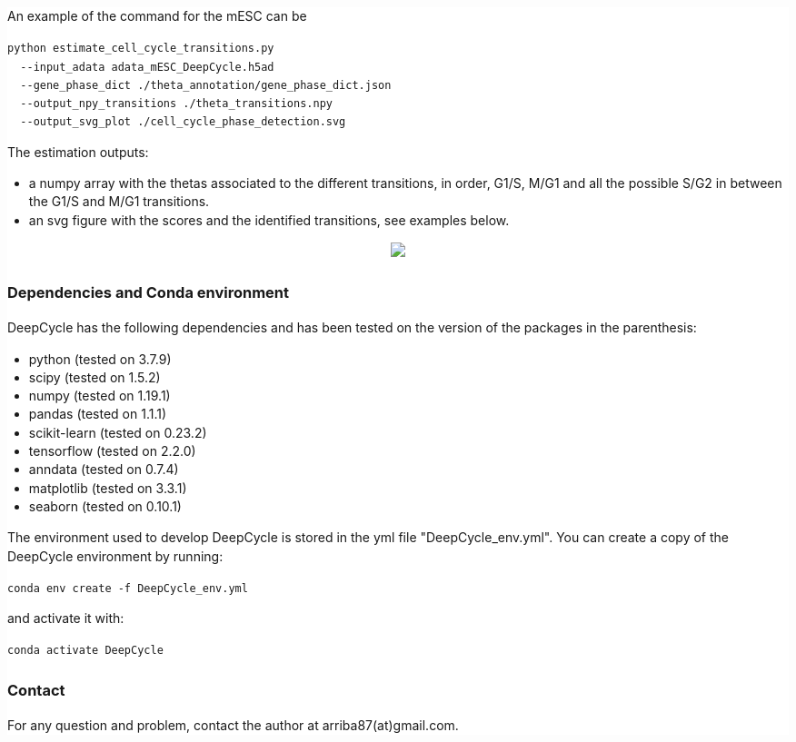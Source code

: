 An example of the command for the mESC can be

```
python estimate_cell_cycle_transitions.py 
  --input_adata adata_mESC_DeepCycle.h5ad 
  --gene_phase_dict ./theta_annotation/gene_phase_dict.json
  --output_npy_transitions ./theta_transitions.npy
  --output_svg_plot ./cell_cycle_phase_detection.svg
```
The estimation outputs:

* a numpy array with the thetas associated to the different transitions, in order, G1/S, M/G1 and all the possible S/G2 in between the G1/S and M/G1 transitions.
* an svg figure with the scores and the identified transitions, see examples below.

<p align="center">
  <img width=70% src="images/automated_transition_detection.svg">
</p>

### Dependencies and Conda environment

DeepCycle has the following dependencies and has been tested on the version of the packages in the parenthesis:
* python (tested on 3.7.9)
* scipy (tested on 1.5.2)
* numpy (tested on 1.19.1)
* pandas (tested on 1.1.1)
* scikit-learn (tested on 0.23.2) 
* tensorflow (tested on 2.2.0)
* anndata (tested on 0.7.4)
* matplotlib (tested on 3.3.1)
* seaborn (tested on 0.10.1)

The environment used to develop DeepCycle is stored in the yml file "DeepCycle_env.yml".
You can create a copy of the DeepCycle environment by running:
```
conda env create -f DeepCycle_env.yml
```
and activate it with:
```
conda activate DeepCycle
```

### Contact

For any question and problem, contact the author at arriba87(at)gmail.com.

